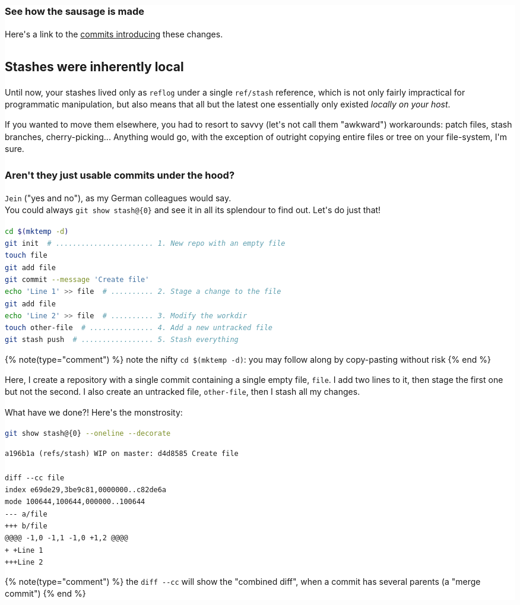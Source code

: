 ### See how the sausage is made

Here's a link to the [commits
introducing](https://github.com/git/git/compare/a013680162522425ab74d12f1d0cd4df1a389383...bc303718cc288b54233b204ce88223a16fb38487) these changes.

## Stashes were inherently local

Until now, your stashes lived only as `reflog` under a single `ref/stash`
reference, which is not only fairly impractical for programmatic manipulation,
but also means that all but the latest one essentially only existed *locally on
your host*.

If you wanted to move them elsewhere, you had to resort to savvy (let's not call
them "awkward") workarounds: patch files, stash branches, cherry-picking...
Anything would go, with the exception of outright copying entire files or tree
on your file-system, I'm sure.

### Aren't they just usable commits under the hood?

   `Jein` ("yes and no"), as my German colleagues would say.<br>
   You could always `git show stash@{0}` and see it in all its splendour to find
out.  Let's do just that!

```sh
cd $(mktemp -d)
git init  # ....................... 1. New repo with an empty file
touch file
git add file
git commit --message 'Create file'
echo 'Line 1' >> file  # .......... 2. Stage a change to the file
git add file
echo 'Line 2' >> file  # .......... 3. Modify the workdir
touch other-file  # ............... 4. Add a new untracked file
git stash push  # ................. 5. Stash everything
```
{% note(type="comment") %} note the nifty `cd $(mktemp -d)`: you may follow along by copy-pasting without risk {% end %}

Here, I create a repository with a single commit containing a single empty file,
`file`.  I add two lines to it, then stage the first one but not the second.  I
also create an untracked file, `other-file`, then I stash all my changes.

What have we done?!  Here's the monstrosity:

```sh
git show stash@{0} --oneline --decorate
```
<pre class="language-txt z-code"><code><span class="term-fg33">a196b1a (</span><span class="term-fg35 term-fg1">refs&#47;stash</span><span class="term-fg33">)</span> WIP on master: d4d8585 Create file
&nbsp;
<span class="term-fg1">diff --cc file</span>
<span class="term-fg1">index e69de29,3be9c81,0000000..c82de6a</span>
mode 100644,100644,000000..100644
<span class="term-fg1">--- a&#47;file</span>
<span class="term-fg1">+++ b&#47;file</span>
<span class="term-fg36">@@@@ -1,0 -1,1 -1,0 +1,2 @@@@</span>
<span class="term-fg32">+ +Line 1</span>
<span class="term-fg32">+++Line 2</span></pre></code>
{% note(type="comment") %} the `diff --cc` will show the "combined diff", when a commit has several parents (a "merge commit") {% end %}
